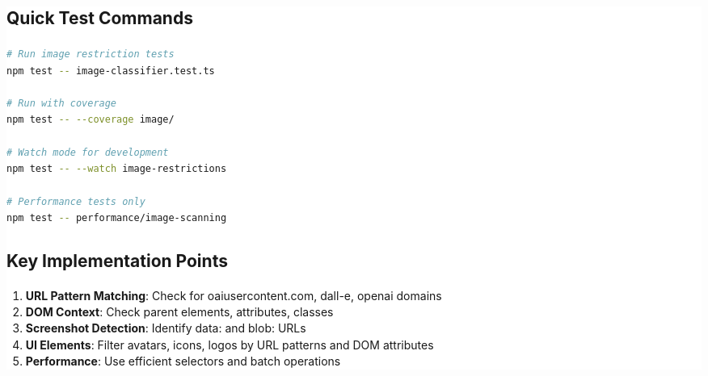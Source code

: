 ## Quick Test Commands
```bash
# Run image restriction tests
npm test -- image-classifier.test.ts

# Run with coverage
npm test -- --coverage image/

# Watch mode for development
npm test -- --watch image-restrictions

# Performance tests only
npm test -- performance/image-scanning
```

## Key Implementation Points

1. **URL Pattern Matching**: Check for oaiusercontent.com, dall-e, openai domains
2. **DOM Context**: Check parent elements, attributes, classes
3. **Screenshot Detection**: Identify data: and blob: URLs
4. **UI Elements**: Filter avatars, icons, logos by URL patterns and DOM attributes
5. **Performance**: Use efficient selectors and batch operations